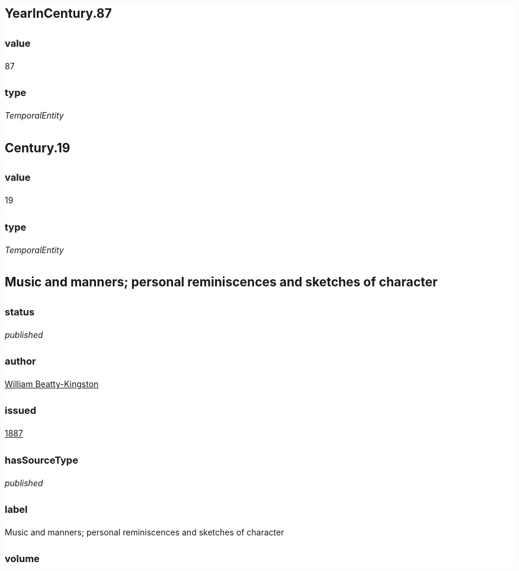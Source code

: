 ## YearInCentury.87

### value


87

### type


*TemporalEntity*

## Century.19

### value


19

### type


*TemporalEntity*

## Music and manners; personal reminiscences and sketches of character

### status


*published*

### author


[William Beatty-Kingston](#William-Beatty-Kingston)

### issued


[1887](#1887)

### hasSourceType


*published*

### label


Music and manners; personal reminiscences and sketches of character

### volume


